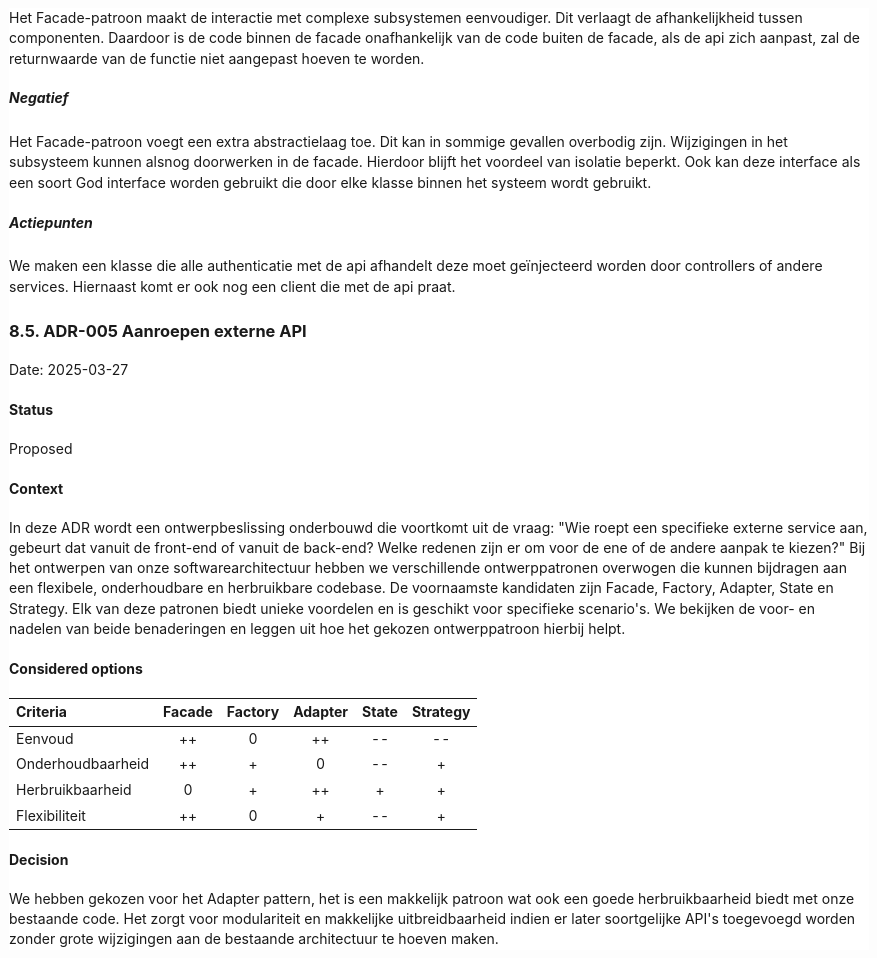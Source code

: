 Het Facade-patroon maakt de interactie met complexe subsystemen eenvoudiger. Dit verlaagt de afhankelijkheid tussen
componenten. Daardoor is de code binnen de facade onafhankelijk van de code buiten de facade, als de api zich aanpast, zal de returnwaarde van de functie niet aangepast hoeven te worden.

##### Negatief

Het Facade-patroon voegt een extra abstractielaag toe. Dit kan in sommige gevallen overbodig zijn. Wijzigingen in het
subsysteem kunnen alsnog doorwerken in de facade. Hierdoor blijft het voordeel van isolatie beperkt. Ook kan deze
interface als een soort God interface worden gebruikt die door elke klasse binnen het systeem wordt gebruikt.

##### Actiepunten

We maken een klasse die alle authenticatie met de api afhandelt deze moet geïnjecteerd worden door controllers of andere services. Hiernaast komt er ook nog een client die met de api praat.

### 8.5. ADR-005 Aanroepen externe API

Date: 2025-03-27

#### Status

Proposed

#### Context

In deze ADR wordt een ontwerpbeslissing onderbouwd die voortkomt uit de vraag: "Wie roept een specifieke externe service aan, gebeurt dat vanuit de front-end of vanuit de back-end? Welke redenen zijn er om voor de ene of de andere aanpak te kiezen?"
Bij het ontwerpen van onze softwarearchitectuur hebben we verschillende ontwerppatronen overwogen die kunnen bijdragen aan een flexibele, onderhoudbare en herbruikbare codebase. De voornaamste kandidaten zijn Facade, Factory, Adapter, State en Strategy. 
Elk van deze patronen biedt unieke voordelen en is geschikt voor specifieke scenario's.
We bekijken de voor- en nadelen van beide benaderingen en leggen uit hoe het gekozen ontwerppatroon hierbij helpt.


#### Considered options

| Criteria          | Facade | Factory | Adapter | State | Strategy |
|:------------------|:------:|:-------:|:-------:|:-----:|:--------:|
| Eenvoud           |   ++   |    0    |   ++    |  --   |    --    |
| Onderhoudbaarheid |   ++   |    +    |    0    |  --   |    +     |
| Herbruikbaarheid  |   0    |    +    |   ++    |   +   |    +     |
| Flexibiliteit     |   ++   |    0    |    +    |  --   |    +     |

#### Decision

We hebben gekozen voor het Adapter pattern, het is een makkelijk patroon wat ook een goede herbruikbaarheid biedt met
onze bestaande code.
Het zorgt voor modulariteit en makkelijke uitbreidbaarheid indien er later soortgelijke API's toegevoegd worden zonder grote wijzigingen aan de bestaande
architectuur te hoeven maken.
